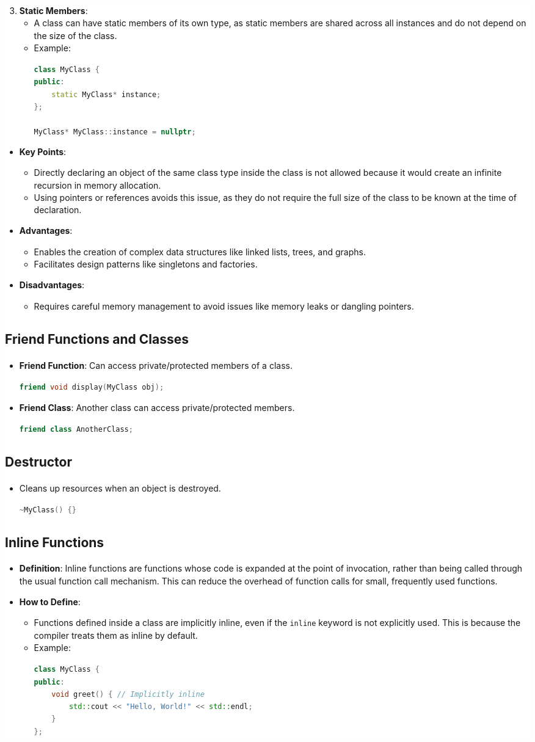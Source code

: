   3. **Static Members**:
     - A class can have static members of its own type, as static members are shared across all instances and do not depend on the size of the class.
     - Example:
       ```cpp
       class MyClass {
       public:
           static MyClass* instance;
       };

       MyClass* MyClass::instance = nullptr;
       ```

- **Key Points**:
  - Directly declaring an object of the same class type inside the class is not allowed because it would create an infinite recursion in memory allocation.
  - Using pointers or references avoids this issue, as they do not require the full size of the class to be known at the time of declaration.

- **Advantages**:
  - Enables the creation of complex data structures like linked lists, trees, and graphs.
  - Facilitates design patterns like singletons and factories.

- **Disadvantages**:
  - Requires careful memory management to avoid issues like memory leaks or dangling pointers.

## Friend Functions and Classes
- **Friend Function**: Can access private/protected members of a class.
  ```cpp
  friend void display(MyClass obj);
  ```
- **Friend Class**: Another class can access private/protected members.
  ```cpp
  friend class AnotherClass;
  ```

## Destructor
- Cleans up resources when an object is destroyed.
  ```cpp
  ~MyClass() {}
  ```

## Inline Functions
- **Definition**: Inline functions are functions whose code is expanded at the point of invocation, rather than being called through the usual function call mechanism. This can reduce the overhead of function calls for small, frequently used functions.

- **How to Define**:
  - Functions defined inside a class are implicitly inline, even if the `inline` keyword is not explicitly used. This is because the compiler treats them as inline by default.
  - Example:
    ```cpp
    class MyClass {
    public:
        void greet() { // Implicitly inline
            std::cout << "Hello, World!" << std::endl;
        }
    };
    ```
